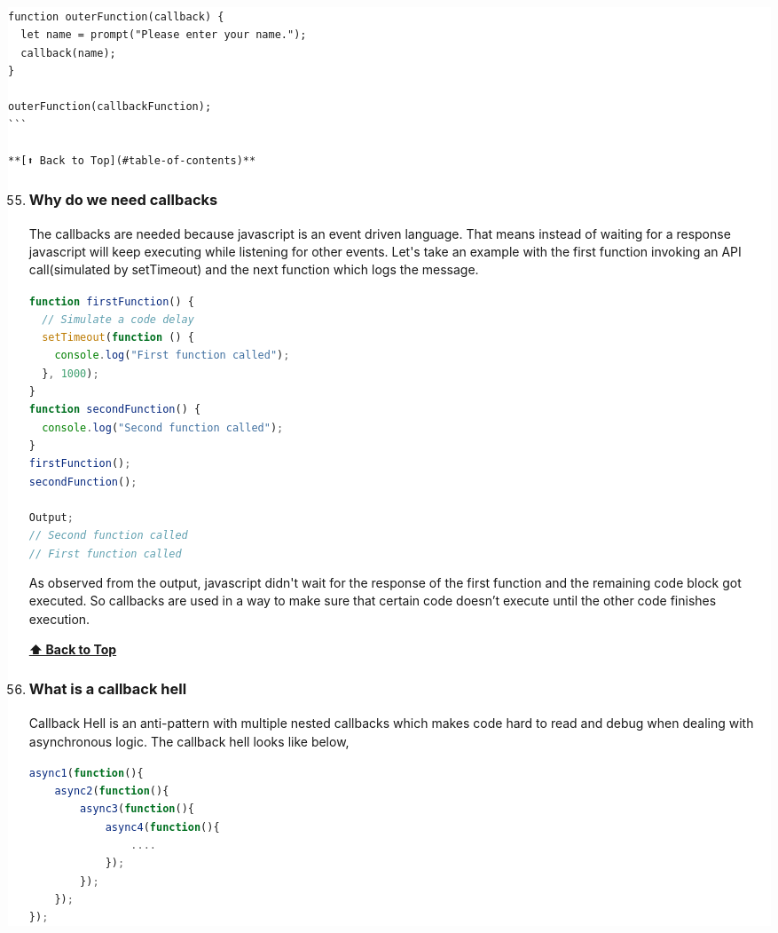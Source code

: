     function outerFunction(callback) {
      let name = prompt("Please enter your name.");
      callback(name);
    }

    outerFunction(callbackFunction);
    ```

    **[⬆ Back to Top](#table-of-contents)**

55. ### Why do we need callbacks

    The callbacks are needed because javascript is an event driven language. That means instead of waiting for a response javascript will keep executing while listening for other events.
    Let's take an example with the first function invoking an API call(simulated by setTimeout) and the next function which logs the message.

    ```javascript
    function firstFunction() {
      // Simulate a code delay
      setTimeout(function () {
        console.log("First function called");
      }, 1000);
    }
    function secondFunction() {
      console.log("Second function called");
    }
    firstFunction();
    secondFunction();

    Output;
    // Second function called
    // First function called
    ```

    As observed from the output, javascript didn't wait for the response of the first function and the remaining code block got executed. So callbacks are used in a way to make sure that certain code doesn’t execute until the other code finishes execution.

    **[⬆ Back to Top](#table-of-contents)**

56. ### What is a callback hell

    Callback Hell is an anti-pattern with multiple nested callbacks which makes code hard to read and debug when dealing with asynchronous logic. The callback hell looks like below,

    ```javascript
    async1(function(){
        async2(function(){
            async3(function(){
                async4(function(){
                    ....
                });
            });
        });
    });
    ```

